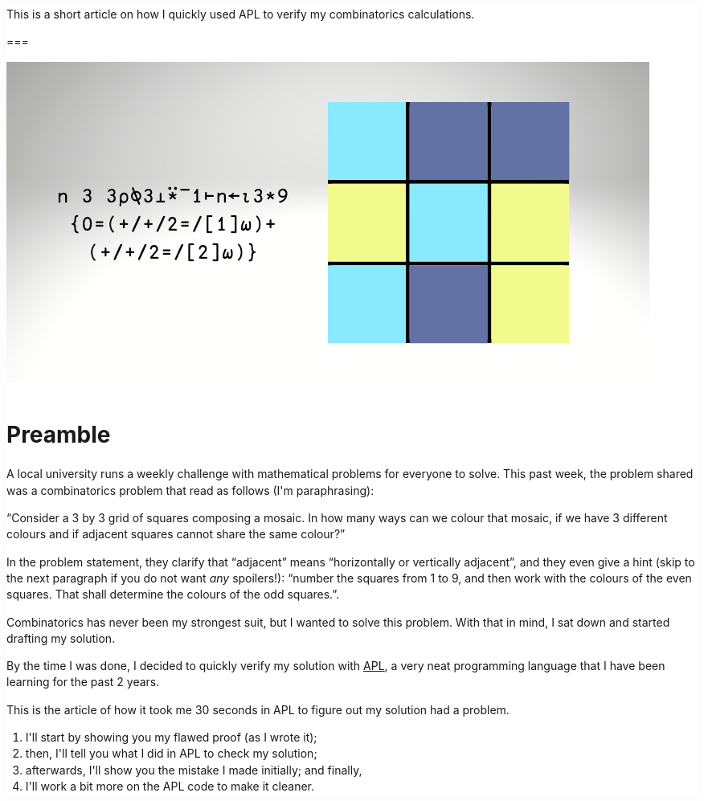 This is a short article on how I quickly used APL to verify my combinatorics calculations.

===

![An image of two 3 by 3 grids with coloured cells](thumbnail.webp)


# Preamble

A local university runs a weekly challenge with mathematical problems
for everyone to solve.
This past week, the problem shared was a combinatorics problem that read as follows
(I'm paraphrasing):

“Consider a 3 by 3 grid of squares composing a mosaic.
In how many ways can we colour that mosaic, if we have 3 different colours
and if adjacent squares cannot share the same colour?”

In the problem statement, they clarify that “adjacent” means “horizontally or vertically adjacent”,
and they even give a hint
(skip to the next paragraph if you do not want _any_ spoilers!):
“number the squares from 1 to 9, and then work with the colours of the even squares.
That shall determine the colours of the odd squares.”.

Combinatorics has never been my strongest suit, but I wanted to solve this problem.
With that in mind, I sat down and started drafting my solution.

By the time I was done, I decided to quickly verify my solution with [APL],
a very neat programming language that I have been learning for the past 2 years.

This is the article of how it took me 30 seconds in APL to figure out my
solution had a problem.

 1. I'll start by showing you my flawed proof (as I wrote it);
 2. then, I'll tell you what I did in APL to check my solution;
 3. afterwards, I'll show you the mistake I made initially; and finally,
 4. I'll work a bit more on the APL code to make it cleaner.


[APL]: https://apl.wiki